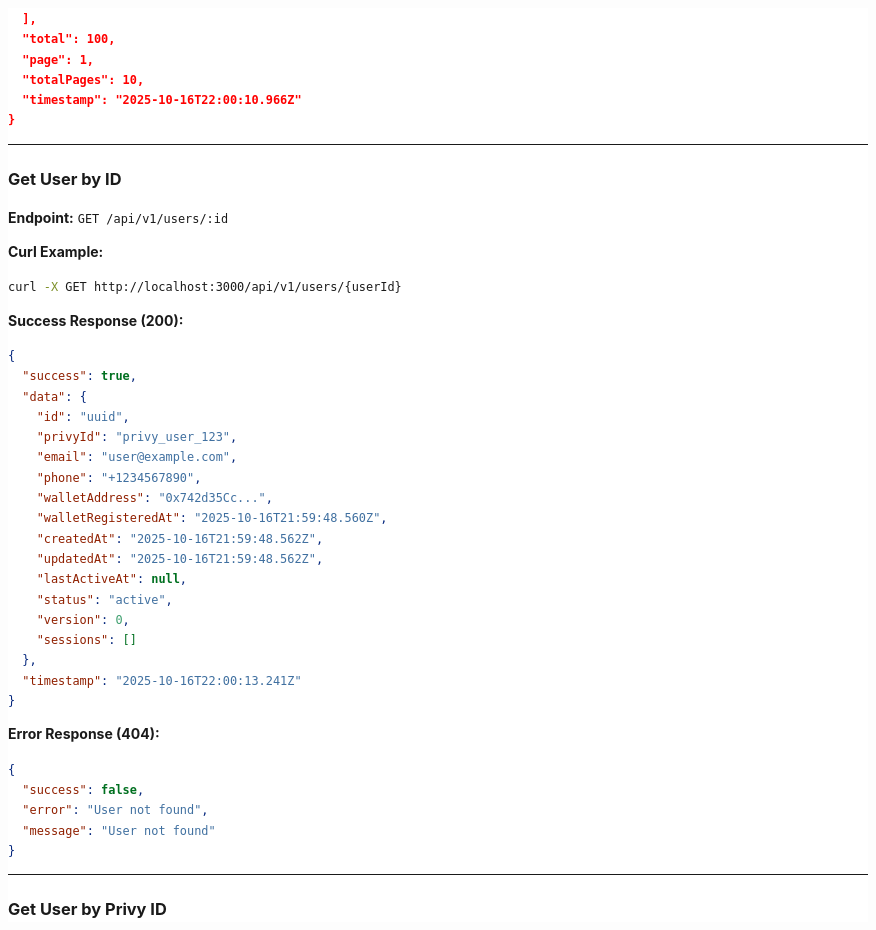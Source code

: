 ```json
  ],
  "total": 100,
  "page": 1,
  "totalPages": 10,
  "timestamp": "2025-10-16T22:00:10.966Z"
}
```

---

### Get User by ID

**Endpoint:** `GET /api/v1/users/:id`

**Curl Example:**
```bash
curl -X GET http://localhost:3000/api/v1/users/{userId}
```

**Success Response (200):**
```json
{
  "success": true,
  "data": {
    "id": "uuid",
    "privyId": "privy_user_123",
    "email": "user@example.com",
    "phone": "+1234567890",
    "walletAddress": "0x742d35Cc...",
    "walletRegisteredAt": "2025-10-16T21:59:48.560Z",
    "createdAt": "2025-10-16T21:59:48.562Z",
    "updatedAt": "2025-10-16T21:59:48.562Z",
    "lastActiveAt": null,
    "status": "active",
    "version": 0,
    "sessions": []
  },
  "timestamp": "2025-10-16T22:00:13.241Z"
}
```

**Error Response (404):**
```json
{
  "success": false,
  "error": "User not found",
  "message": "User not found"
}
```

---

### Get User by Privy ID
